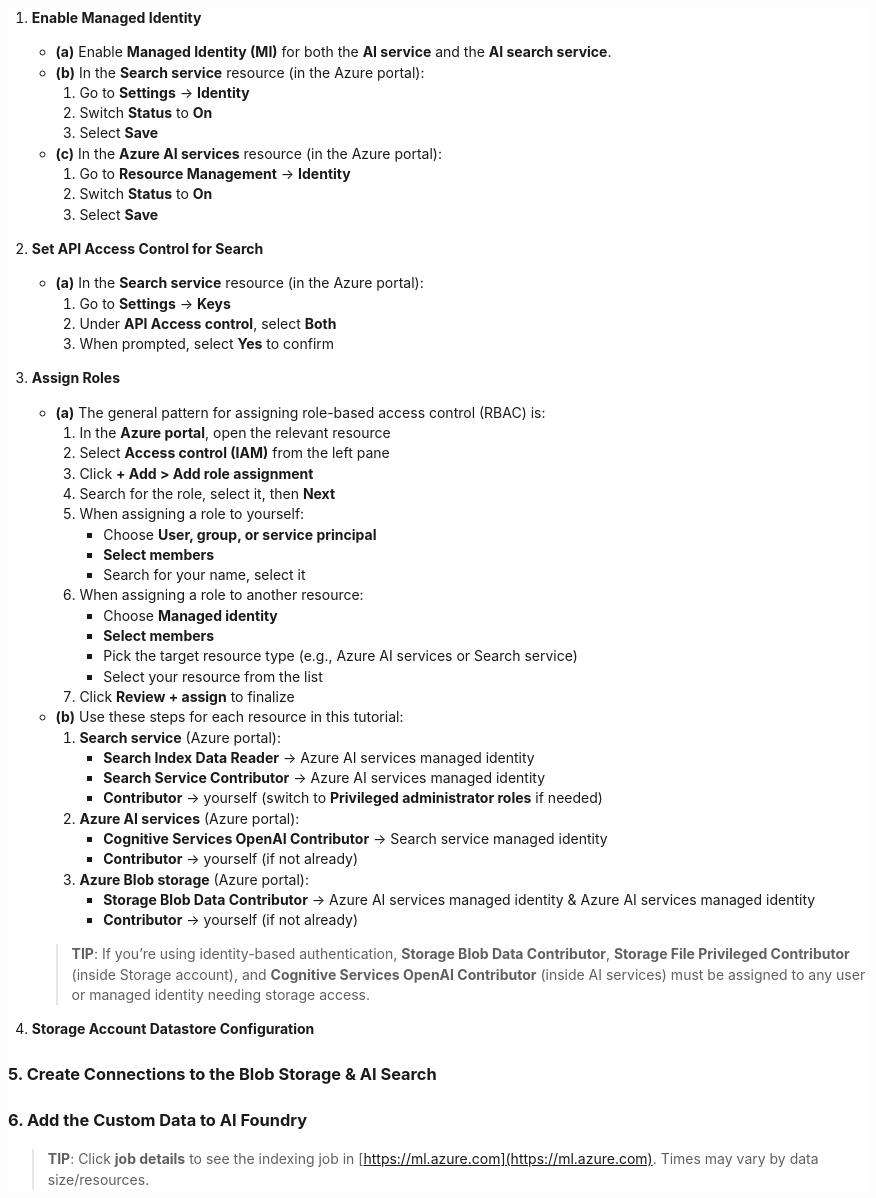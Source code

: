 1. **Enable Managed Identity**  
   - **(a)** Enable **Managed Identity (MI)** for both the **AI service** and the **AI search service**.  
   - **(b)** In the **Search service** resource (in the Azure portal):  
     1. Go to **Settings** → **Identity**  
     2. Switch **Status** to **On**  
     3. Select **Save**  
   - **(c)** In the **Azure AI services** resource (in the Azure portal):  
     1. Go to **Resource Management** → **Identity**  
     2. Switch **Status** to **On**  
     3. Select **Save**

2. **Set API Access Control for Search**  
   - **(a)** In the **Search service** resource (in the Azure portal):  
     1. Go to **Settings** → **Keys**  
     2. Under **API Access control**, select **Both**  
     3. When prompted, select **Yes** to confirm

3. **Assign Roles**  
   - **(a)** The general pattern for assigning role-based access control (RBAC) is:  
     1. In the **Azure portal**, open the relevant resource  
     2. Select **Access control (IAM)** from the left pane  
     3. Click **+ Add > Add role assignment**  
     4. Search for the role, select it, then **Next**  
     5. When assigning a role to yourself:
        - Choose **User, group, or service principal**
        - **Select members**
        - Search for your name, select it
     6. When assigning a role to another resource:
        - Choose **Managed identity**
        - **Select members**
        - Pick the target resource type (e.g., Azure AI services or Search service)
        - Select your resource from the list
     7. Click **Review + assign** to finalize  
   - **(b)** Use these steps for each resource in this tutorial:
     1. **Search service** (Azure portal):
        - **Search Index Data Reader** → Azure AI services managed identity  
        - **Search Service Contributor** → Azure AI services managed identity  
        - **Contributor** → yourself (switch to **Privileged administrator roles** if needed)
     2. **Azure AI services** (Azure portal):
        - **Cognitive Services OpenAI Contributor** → Search service managed identity  
        - **Contributor** → yourself (if not already)
     3. **Azure Blob storage** (Azure portal):
        - **Storage Blob Data Contributor** → Azure AI services managed identity & Azure AI services managed identity  
        - **Contributor** → yourself (if not already)

   > **TIP**: If you’re using identity-based authentication, **Storage Blob Data Contributor**, **Storage File Privileged Contributor** (inside Storage account), and **Cognitive Services OpenAI Contributor** (inside AI services) must be assigned to any user or managed identity needing storage access.

4. **Storage Account Datastore Configuration**  
### 5. Create Connections to the Blob Storage & AI Search
### 6. Add the Custom Data to AI Foundry
> **TIP**: Click **job details** to see the indexing job in [https://ml.azure.com](https://ml.azure.com). Times may vary by data size/resources.

